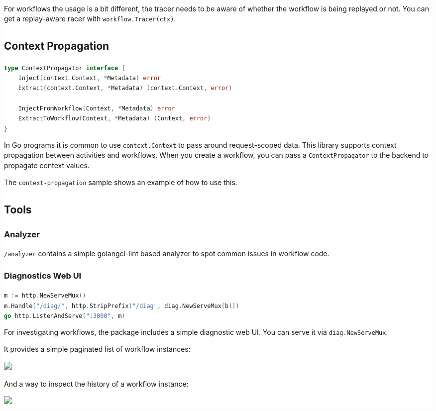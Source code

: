 For workflows the usage is a bit different, the tracer needs to be aware of whether the workflow is being replayed or not. You can get a replay-aware racer with `workflow.Tracer(ctx)`.

## Context Propagation

```go
type ContextPropagator interface {
	Inject(context.Context, *Metadata) error
	Extract(context.Context, *Metadata) (context.Context, error)

	InjectFromWorkflow(Context, *Metadata) error
	ExtractToWorkflow(Context, *Metadata) (Context, error)
}
```

In Go programs it is common to use `context.Context` to pass around request-scoped data. This library supports context propagation between activities and workflows. When you create a workflow, you can pass a `ContextPropagator` to the backend to propagate context values.

The `context-propagation` sample shows an example of how to use this.

## Tools

### Analyzer

`/analyzer` contains a simple [golangci-lint](https://github.com/golangci/golangci-lint) based analyzer to spot common issues in workflow code.

### Diagnostics Web UI

```go
m := http.NewServeMux()
m.Handle("/diag/", http.StripPrefix("/diag", diag.NewServeMux(b)))
go http.ListenAndServe(":3000", m)
```

For investigating workflows, the package includes a simple diagnostic web UI. You can serve it via `diag.NewServeMux`.

It provides a simple paginated list of workflow instances:

<img src="./images/diag-list.png" width="700">

And a way to inspect the history of a workflow instance:

<img src="./images/diag-details.png" width="700">


